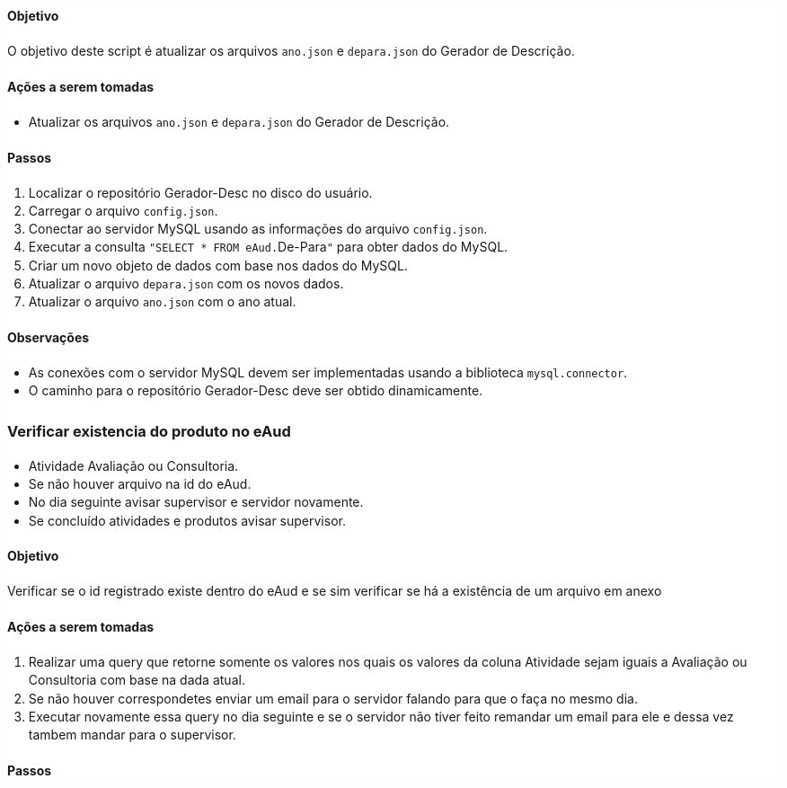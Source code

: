 #### Objetivo

O objetivo deste script é atualizar os arquivos `ano.json` e
`depara.json` do Gerador de Descrição.

#### Ações a serem tomadas

- Atualizar os arquivos `ano.json` e `depara.json` do Gerador de
  Descrição.

#### Passos

1.  Localizar o repositório Gerador-Desc no disco do usuário.
2.  Carregar o arquivo `config.json`.
3.  Conectar ao servidor MySQL usando as informações do arquivo
    `config.json`.
4.  Executar a consulta `"SELECT * FROM eAud.`De-Para`"` para obter
    dados do MySQL.
5.  Criar um novo objeto de dados com base nos dados do MySQL.
6.  Atualizar o arquivo `depara.json` com os novos dados.
7.  Atualizar o arquivo `ano.json` com o ano atual.

#### Observações

- As conexões com o servidor MySQL devem ser implementadas usando a
  biblioteca `mysql.connector`.
- O caminho para o repositório Gerador-Desc deve ser obtido
  dinamicamente.

### Verificar existencia do produto no eAud

- Atividade Avaliação ou Consultoria.
- Se não houver arquivo na id do eAud.
- No dia seguinte avisar supervisor e servidor novamente.
- Se concluído atividades e produtos avisar supervisor.

#### Objetivo

Verificar se o id registrado existe dentro do eAud e se sim verificar se
há a existência de um arquivo em anexo

#### Ações a serem tomadas

1.  Realizar uma query que retorne somente os valores nos quais os
    valores da coluna Atividade sejam iguais a Avaliação ou Consultoria
    com base na dada atual.
2.  Se não houver correspondetes enviar um email para o servidor falando
    para que o faça no mesmo dia.
3.  Executar novamente essa query no dia seguinte e se o servidor não
    tiver feito remandar um email para ele e dessa vez tambem mandar
    para o supervisor.

#### Passos
